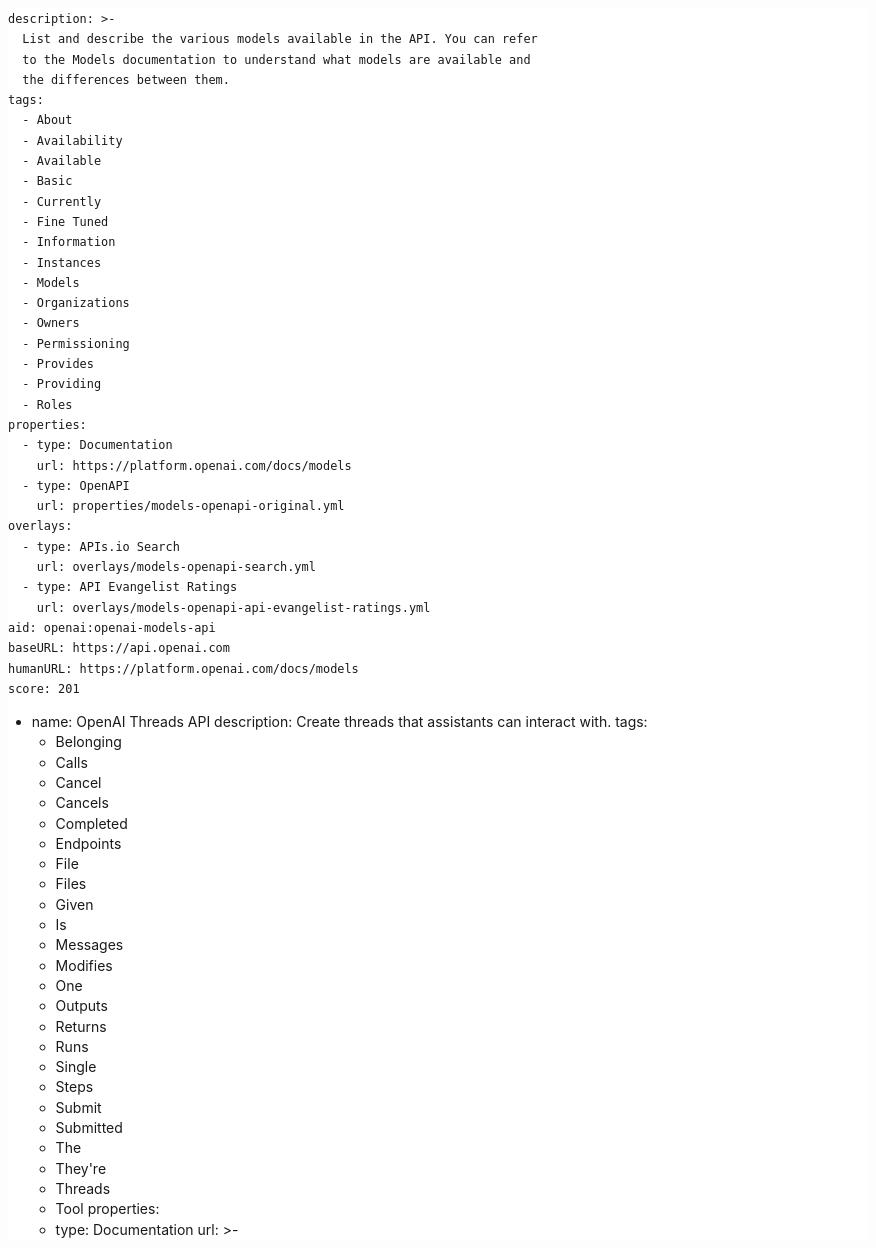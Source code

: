     description: >-
      List and describe the various models available in the API. You can refer
      to the Models documentation to understand what models are available and
      the differences between them.
    tags:
      - About
      - Availability
      - Available
      - Basic
      - Currently
      - Fine Tuned
      - Information
      - Instances
      - Models
      - Organizations
      - Owners
      - Permissioning
      - Provides
      - Providing
      - Roles
    properties:
      - type: Documentation
        url: https://platform.openai.com/docs/models
      - type: OpenAPI
        url: properties/models-openapi-original.yml
    overlays:
      - type: APIs.io Search
        url: overlays/models-openapi-search.yml
      - type: API Evangelist Ratings
        url: overlays/models-openapi-api-evangelist-ratings.yml
    aid: openai:openai-models-api
    baseURL: https://api.openai.com
    humanURL: https://platform.openai.com/docs/models
    score: 201
  - name: OpenAI Threads API
    description: Create threads that assistants can interact with.
    tags:
      - Belonging
      - Calls
      - Cancel
      - Cancels
      - Completed
      - Endpoints
      - File
      - Files
      - Given
      - Is
      - Messages
      - Modifies
      - One
      - Outputs
      - Returns
      - Runs
      - Single
      - Steps
      - Submit
      - Submitted
      - The
      - They're
      - Threads
      - Tool
    properties:
      - type: Documentation
        url: >-